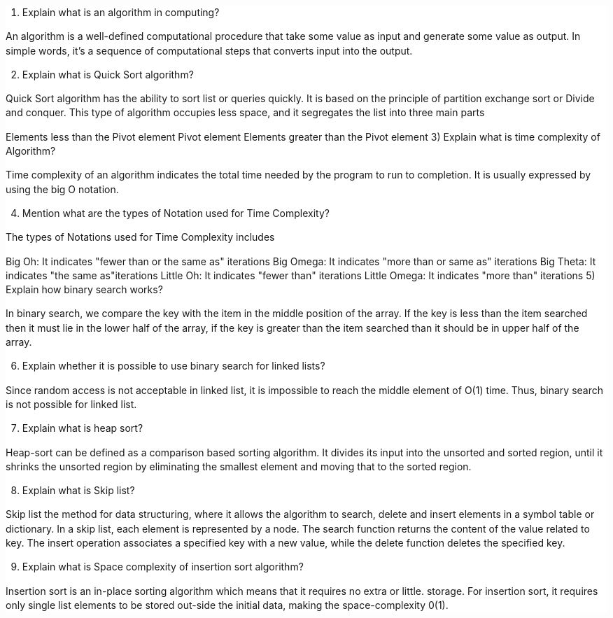 1) Explain what is an algorithm in computing?

An algorithm is a well-defined computational procedure that take some value as input and generate some value as output. In simple words, it’s a sequence of computational steps that converts input into the output.

2) Explain what is Quick Sort algorithm?

Quick Sort algorithm has the ability to sort list or queries quickly. It is based on the principle of partition exchange sort or Divide and conquer. This type of algorithm occupies less space, and it segregates the list into three main parts

Elements less than the Pivot element
Pivot element
Elements greater than the Pivot element
3) Explain what is time complexity of Algorithm?

Time complexity of an algorithm indicates the total time needed by the program to run to completion. It is usually expressed by using the big O notation.

4) Mention what are the types of Notation used for Time Complexity?

The types of Notations used for Time Complexity includes

Big Oh: It indicates "fewer than or the same as" <expression>iterations
Big Omega: It indicates "more than or same as" <expression>iterations
Big Theta: It indicates "the same as"<expression>iterations
Little Oh: It indicates "fewer than" <expression>iterations
Little Omega: It indicates "more than" <expression>iterations
5) Explain how binary search works?

In binary search, we compare the key with the item in the middle position of the array. If the key is less than the item searched then it must lie in the lower half of the array, if the key is greater than the item searched than it should be in upper half of the array.

6) Explain whether it is possible to use binary search for linked lists?

Since random access is not acceptable in linked list, it is impossible to reach the middle element of O(1) time. Thus, binary search is not possible for linked list.

7) Explain what is heap sort?

Heap-sort can be defined as a comparison based sorting algorithm. It divides its input into the unsorted and sorted region, until it shrinks the unsorted region by eliminating the smallest element and moving that to the sorted region.

8) Explain what is Skip list?

Skip list the method for data structuring, where it allows the algorithm to search, delete and insert elements in a symbol table or dictionary. In a skip list, each element is represented by a node. The search function returns the content of the value related to key. The insert operation associates a specified key with a new value, while the delete function deletes the specified key.

9) Explain what is Space complexity of insertion sort algorithm?

Insertion sort is an in-place sorting algorithm which means that it requires no extra or little. storage. For insertion sort, it requires only single list elements to be stored out-side the initial data, making the space-complexity 0(1).

